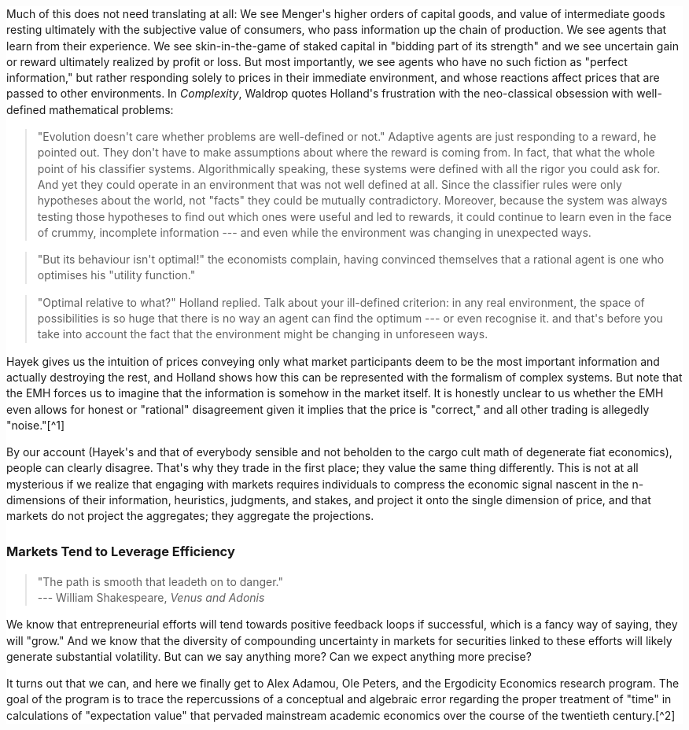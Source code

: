 Much of this does not need translating at all: We see Menger's higher orders of capital goods, and value of intermediate goods resting ultimately with the subjective value of consumers, who pass information up the chain of production. We see agents that learn from their experience. We see skin-in-the-game of staked capital in "bidding part of its strength" and we see uncertain gain or reward ultimately realized by profit or loss. But most importantly, we see agents who have no such fiction as "perfect information," but rather responding solely to prices in their immediate environment, and whose reactions affect prices that are passed to other environments. In *Complexity*, Waldrop quotes Holland's frustration with the neo-classical obsession with well-defined mathematical problems:

> "Evolution doesn't care whether problems are well-defined or not." Adaptive agents are just responding to a reward, he pointed out. They don't have to make assumptions about where the reward is coming from. In fact, that what the whole point of his classifier systems. Algorithmically speaking, these systems were defined with all the rigor you could ask for. And yet they could operate in an environment that was not well defined at all. Since the classifier rules were only hypotheses about the world, not "facts" they could be mutually contradictory. Moreover, because the system was always testing those hypotheses to find out which ones were useful and led to rewards, it could continue to learn even in the face of crummy, incomplete information --- and even while the environment was changing in unexpected ways.

> "But its behaviour isn't optimal!" the economists complain, having convinced themselves that a rational agent is one who optimises his "utility function."

> "Optimal relative to what?" Holland replied. Talk about your ill-defined criterion: in any real environment, the space of possibilities is so huge that there is no way an agent can find the optimum --- or even recognise it. and that's before you take into account the fact that the environment might be changing in unforeseen ways.

Hayek gives us the intuition of prices conveying only what market participants deem to be the most important information and actually destroying the rest, and Holland shows how this can be represented with the formalism of complex systems. But note that the EMH forces us to imagine that the information is somehow in the market itself. It is honestly unclear to us whether the EMH even allows for honest or "rational" disagreement given it implies that the price is "correct," and all other trading is allegedly "noise."[^1]

By our account (Hayek's and that of everybody sensible and not beholden to the cargo cult math of degenerate fiat economics), people can clearly disagree. That's why they trade in the first place; they value the same thing differently. This is not at all mysterious if we realize that engaging with markets requires individuals to compress the economic signal nascent in the n-dimensions of their information, heuristics, judgments, and stakes, and project it onto the single dimension of price, and that markets do not project the aggregates; they aggregate the projections.

### Markets Tend to Leverage Efficiency

> "The path is smooth that leadeth on to danger."  
> --- William Shakespeare, *Venus and Adonis*

We know that entrepreneurial efforts will tend towards positive feedback loops if successful, which is a fancy way of saying, they will "grow." And we know that the diversity of compounding uncertainty in markets for securities linked to these efforts will likely generate substantial volatility. But can we say anything more? Can we expect anything more precise?

It turns out that we can, and here we finally get to Alex Adamou, Ole Peters, and the Ergodicity Economics research program. The goal of the program is to trace the repercussions of a conceptual and algebraic error regarding the proper treatment of "time" in calculations of "expectation value" that pervaded mainstream academic economics over the course of the twentieth century.[^2]
